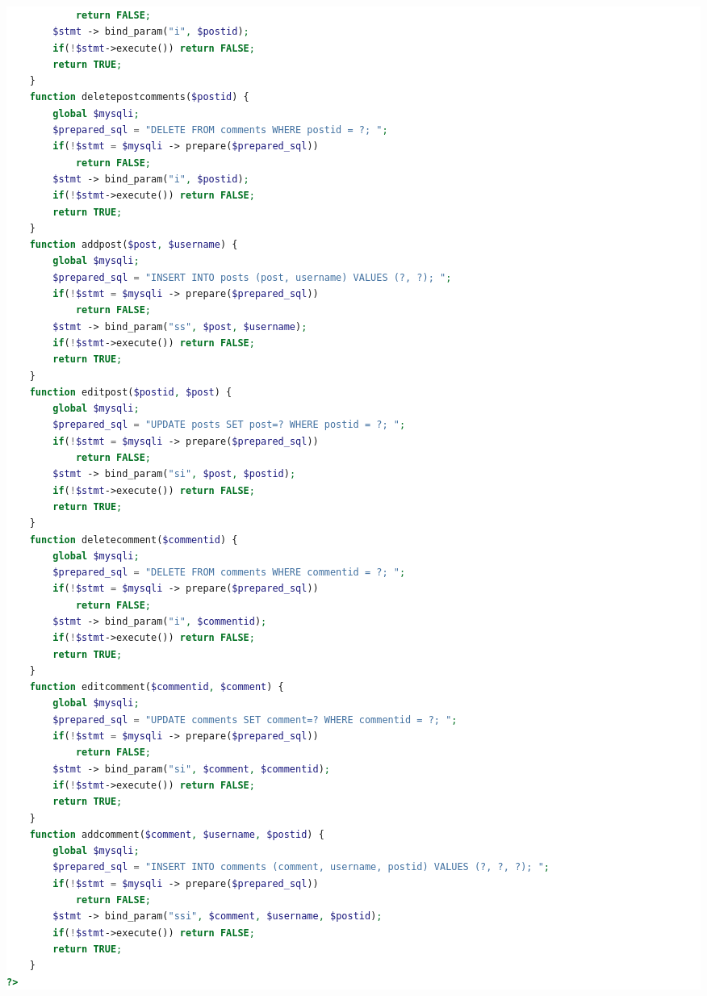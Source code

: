```php
  			return FALSE;
  		$stmt -> bind_param("i", $postid);
  		if(!$stmt->execute()) return FALSE;
  		return TRUE;
  	}
  	function deletepostcomments($postid) {
  		global $mysqli;
  		$prepared_sql = "DELETE FROM comments WHERE postid = ?; ";
  		if(!$stmt = $mysqli -> prepare($prepared_sql))
  			return FALSE;
  		$stmt -> bind_param("i", $postid);
  		if(!$stmt->execute()) return FALSE;
  		return TRUE;
  	}
  	function addpost($post, $username) {
  		global $mysqli;
  		$prepared_sql = "INSERT INTO posts (post, username) VALUES (?, ?); ";
  		if(!$stmt = $mysqli -> prepare($prepared_sql))
  			return FALSE;
  		$stmt -> bind_param("ss", $post, $username);
  		if(!$stmt->execute()) return FALSE;
  		return TRUE;
  	}
  	function editpost($postid, $post) {
  		global $mysqli;
  		$prepared_sql = "UPDATE posts SET post=? WHERE postid = ?; ";
  		if(!$stmt = $mysqli -> prepare($prepared_sql))
  			return FALSE;
  		$stmt -> bind_param("si", $post, $postid);
  		if(!$stmt->execute()) return FALSE;
  		return TRUE;
  	}
  	function deletecomment($commentid) {
  		global $mysqli;
  		$prepared_sql = "DELETE FROM comments WHERE commentid = ?; ";
  		if(!$stmt = $mysqli -> prepare($prepared_sql))
  			return FALSE;
  		$stmt -> bind_param("i", $commentid);
  		if(!$stmt->execute()) return FALSE;
  		return TRUE;
  	}
  	function editcomment($commentid, $comment) {
  		global $mysqli;
  		$prepared_sql = "UPDATE comments SET comment=? WHERE commentid = ?; ";
  		if(!$stmt = $mysqli -> prepare($prepared_sql))
  			return FALSE;
  		$stmt -> bind_param("si", $comment, $commentid);
  		if(!$stmt->execute()) return FALSE;
  		return TRUE;
  	}
  	function addcomment($comment, $username, $postid) {
  		global $mysqli;
  		$prepared_sql = "INSERT INTO comments (comment, username, postid) VALUES (?, ?, ?); ";
  		if(!$stmt = $mysqli -> prepare($prepared_sql))
  			return FALSE;
  		$stmt -> bind_param("ssi", $comment, $username, $postid);
  		if(!$stmt->execute()) return FALSE;
  		return TRUE;
  	}
?>

```
